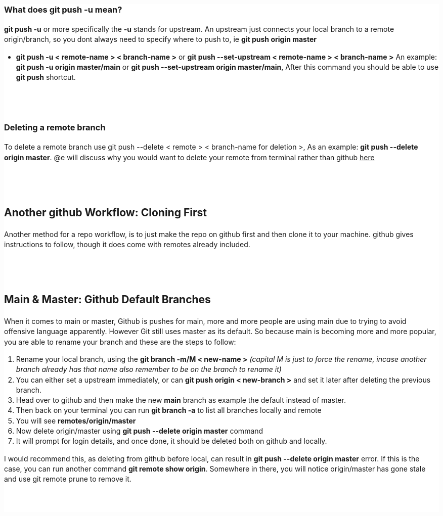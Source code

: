 ### **What does git push -u mean?**

**git push -u** or more specifically the **-u** stands for upstream. An upstream just connects your local branch to a remote origin/branch, so you dont always need to specify where to push to, ie **git push origin master**

* **git push -u < remote-name > < branch-name >** or **git push --set-upstream < remote-name > < branch-name >**
An example: **git push -u origin master/main** or **git push --set-upstream origin master/main**, After this command you should be able to use **git push** shortcut.

<br>
<br>

### **Deleting a remote branch**

To delete a remote branch use git push --delete < remote > < branch-name for deletion >, As an example: **git push --delete origin master**. @e will discuss why you would want to delete your remote from terminal rather than github [here](#main--master-github-default-branches)

<br>
<br>

## **Another github Workflow: Cloning First**

Another method for a repo workflow, is to just make the repo on github first and then clone it to your machine. github gives instructions to follow, though it does come with remotes already included.

<br>
<br>

## **Main & Master: Github Default Branches**

When it comes to main or master, Github is pushes for main, more and more people are using main due to trying to avoid offensive language apparently. However Git still uses master as its default. So because main is becoming more and more popular, you are able to rename your branch and these are the steps to follow:
1. Rename your local branch, using the **git branch -m/M < new-name >** _(capital M is just to force the rename, incase another branch already has that name also remember to be on the branch to rename it)_
2. You can either set a upstream immediately, or can **git push origin < new-branch >** and set it later after deleting the previous branch.
3. Head over to github and then make the new **main** branch as example the default instead of master.
4. Then back on your terminal you can run **git branch -a** to list all branches locally and remote
5. You will see **remotes/origin/master** 
6. Now delete origin/master using **git push --delete origin master** command
7. It will prompt for login details, and once done, it should be deleted both on github and locally.

I would recommend this, as deleting from github before local, can result in **git push --delete origin master** error. If this is the case, you can run another command **git remote show origin**. Somewhere in there, you will notice origin/master has gone stale and use git remote prune to remove it.

<br>
<br>

